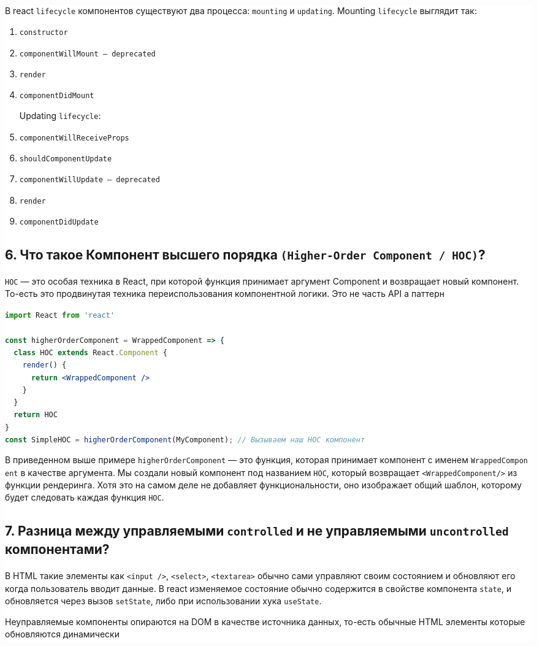В react `lifecycle` компонентов существуют два процесса: `mounting` и `updating`.
Mounting `lifecycle` выглядит так:
1) `constructor`
2) `componentWillMount — deprecated`
3) `render`
4) `componentDidMount`
   

   Updating `lifecycle`:
1) `componentWillReceiveProps`
2) `shouldComponentUpdate`
3) `componentWillUpdate — deprecated`
4) `render`
5) `componentDidUpdate`

## 6. Что такое Компонент высшего порядка `(Higher-Order Component / HOC)`?
`HOC` — это особая техника в React, при которой функция принимает аргумент Component и возвращает новый компонент.
То-есть это продвинутая техника переиспользования компонентной логики. Это не часть API а паттерн

```jsx
import React from 'react'

const higherOrderComponent = WrappedComponent => {
  class HOC extends React.Component {
    render() {
      return <WrappedComponent />
    }
  }
  return HOC
}
const SimpleHOC = higherOrderComponent(MyComponent); // Вызываем наш HOC компонент

```
В приведенном выше примере `higherOrderComponent` — это функция, которая принимает компонент с именем 
`WrappedComponent` в качестве аргумента. Мы создали новый компонент под названием `HOC`, который возвращает 
`<WrappedComponent/>` из функции рендеринга. Хотя это на самом деле не добавляет функциональности, 
оно изображает общий шаблон, которому будет следовать каждая функция `HOC`.


## 7. Разница между управляемыми `controlled` и не управляемыми `uncontrolled` компонентами?
В HTML такие элементы как `<input />`, `<select>`, `<textarea>` обычно сами управляют своим состоянием и обновляют его
когда пользователь вводит данные. В react изменяемое состояние обычно содержится в свойстве компонента `state`, 
и обновляется через вызов `setState`, либо при использовании хука `useState`.

Неуправляемые компоненты опираются на DOM в качестве источника данных, то-есть обычные HTML элементы которые обновляются динамически
